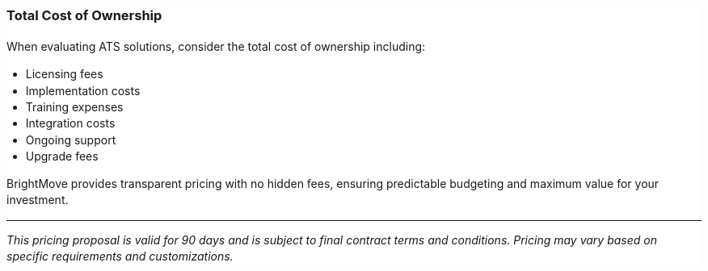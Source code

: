 ### Total Cost of Ownership
When evaluating ATS solutions, consider the total cost of ownership including:
- Licensing fees
- Implementation costs
- Training expenses
- Integration costs
- Ongoing support
- Upgrade fees

BrightMove provides transparent pricing with no hidden fees, ensuring predictable budgeting and maximum value for your investment.

---

*This pricing proposal is valid for 90 days and is subject to final contract terms and conditions. Pricing may vary based on specific requirements and customizations.* 